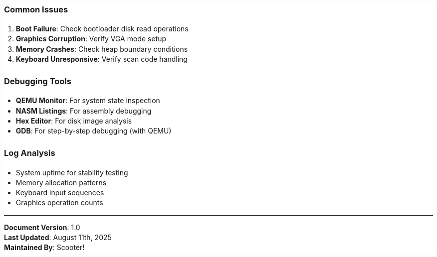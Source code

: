 ### Common Issues
1. **Boot Failure**: Check bootloader disk read operations
2. **Graphics Corruption**: Verify VGA mode setup
3. **Memory Crashes**: Check heap boundary conditions
4. **Keyboard Unresponsive**: Verify scan code handling

### Debugging Tools
- **QEMU Monitor**: For system state inspection
- **NASM Listings**: For assembly debugging
- **Hex Editor**: For disk image analysis
- **GDB**: For step-by-step debugging (with QEMU)

### Log Analysis
- System uptime for stability testing
- Memory allocation patterns
- Keyboard input sequences
- Graphics operation counts

---

**Document Version**: 1.0  
**Last Updated**: August 11th, 2025  
**Maintained By**: Scooter!
